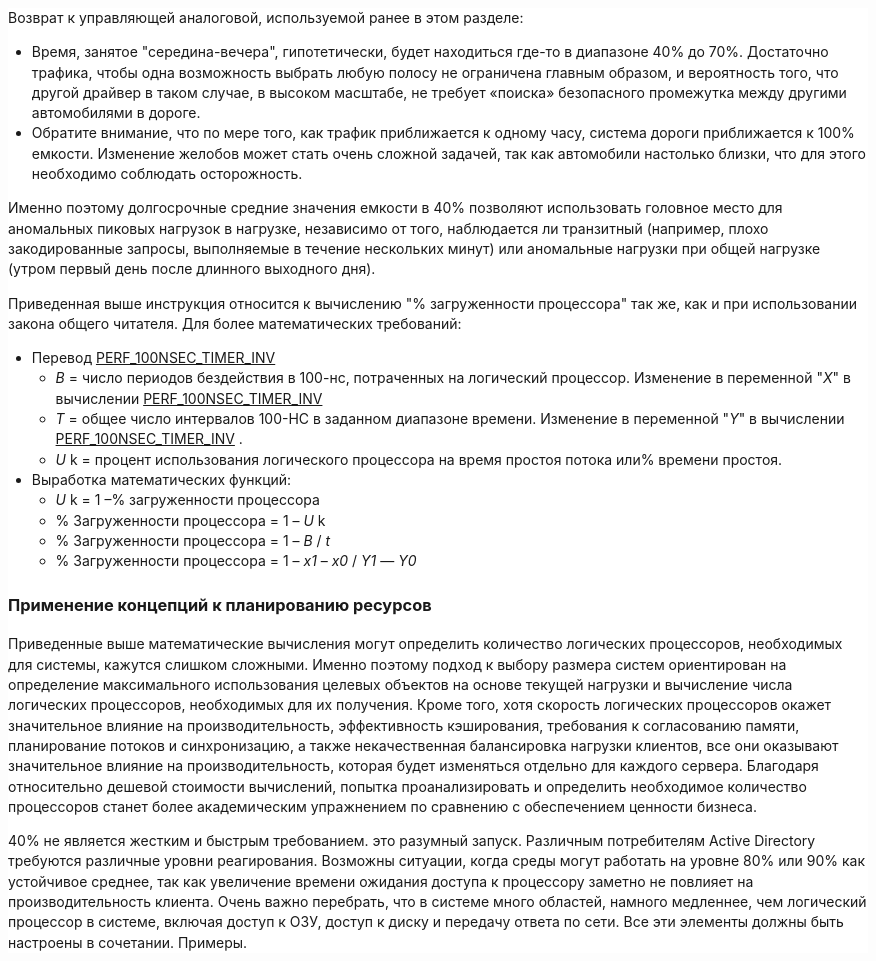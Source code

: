 Возврат к управляющей аналоговой, используемой ранее в этом разделе:

- Время, занятое "середина-вечера", гипотетически, будет находиться где-то в диапазоне 40% до 70%. Достаточно трафика, чтобы одна возможность выбрать любую полосу не ограничена главным образом, и вероятность того, что другой драйвер в таком случае, в высоком масштабе, не требует «поиска» безопасного промежутка между другими автомобилями в дороге.
- Обратите внимание, что по мере того, как трафик приближается к одному часу, система дороги приближается к 100% емкости. Изменение желобов может стать очень сложной задачей, так как автомобили настолько близки, что для этого необходимо соблюдать осторожность.

Именно поэтому долгосрочные средние значения емкости в 40% позволяют использовать головное место для аномальных пиковых нагрузок в нагрузке, независимо от того, наблюдается ли транзитный (например, плохо закодированные запросы, выполняемые в течение нескольких минут) или аномальные нагрузки при общей нагрузке (утром первый день после длинного выходного дня).

Приведенная выше инструкция относится к вычислению "% загруженности процессора" так же, как и при использовании закона общего читателя. Для более математических требований:  
- Перевод [PERF_100NSEC_TIMER_INV](https://docs.microsoft.com/previous-versions/windows/embedded/ms901169(v=msdn.10))
  - *B* = число периодов бездействия в 100-нс, потраченных на логический процессор. Изменение в переменной "*X*" в вычислении [PERF_100NSEC_TIMER_INV](https://docs.microsoft.com/previous-versions/windows/embedded/ms901169(v=msdn.10))
  - *T* = общее число интервалов 100-НС в заданном диапазоне времени. Изменение в переменной "*Y*" в вычислении [PERF_100NSEC_TIMER_INV](https://docs.microsoft.com/previous-versions/windows/embedded/ms901169(v=msdn.10)) .
  - *U* k = процент использования логического процессора на время простоя потока или% времени простоя.  
- Выработка математических функций:
  - *U* k = 1 –% загруженности процессора
  - % Загруженности процессора = 1 – *U* k
  - % Загруженности процессора = 1 – *B* / *t*
  - % Загруженности процессора = 1 – *x1* – *x0* / *Y1* — *Y0*

### <a name="applying-the-concepts-to-capacity-planning"></a>Применение концепций к планированию ресурсов

Приведенные выше математические вычисления могут определить количество логических процессоров, необходимых для системы, кажутся слишком сложными. Именно поэтому подход к выбору размера систем ориентирован на определение максимального использования целевых объектов на основе текущей нагрузки и вычисление числа логических процессоров, необходимых для их получения. Кроме того, хотя скорость логических процессоров окажет значительное влияние на производительность, эффективность кэширования, требования к согласованию памяти, планирование потоков и синхронизацию, а также некачественная балансировка нагрузки клиентов, все они оказывают значительное влияние на производительность, которая будет изменяться отдельно для каждого сервера. Благодаря относительно дешевой стоимости вычислений, попытка проанализировать и определить необходимое количество процессоров станет более академическим упражнением по сравнению с обеспечением ценности бизнеса.

40% не является жестким и быстрым требованием. это разумный запуск. Различным потребителям Active Directory требуются различные уровни реагирования. Возможны ситуации, когда среды могут работать на уровне 80% или 90% как устойчивое среднее, так как увеличение времени ожидания доступа к процессору заметно не повлияет на производительность клиента. Очень важно перебрать, что в системе много областей, намного медленнее, чем логический процессор в системе, включая доступ к ОЗУ, доступ к диску и передачу ответа по сети. Все эти элементы должны быть настроены в сочетании. Примеры.
